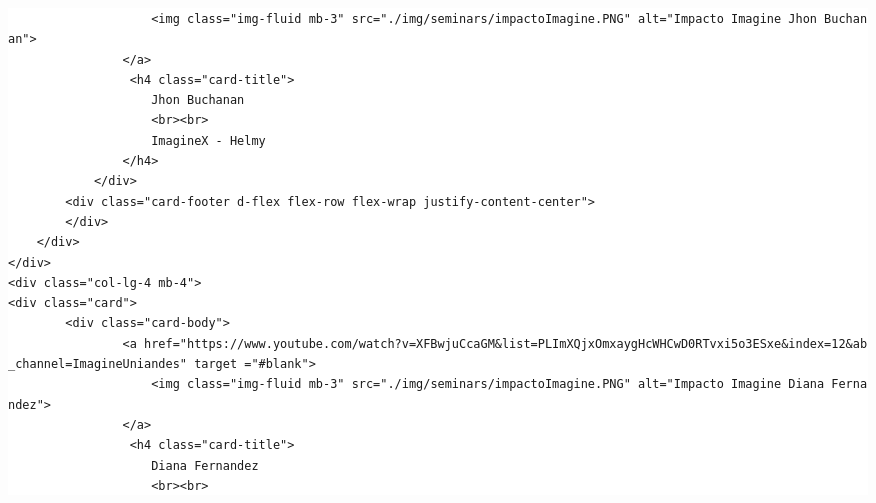 		                <img class="img-fluid mb-3" src="./img/seminars/impactoImagine.PNG" alt="Impacto Imagine Jhon Buchanan">
		            </a>
		             <h4 class="card-title">
		                Jhon Buchanan
		                <br><br>
		                ImagineX - Helmy
		            </h4>
		        </div>
		    <div class="card-footer d-flex flex-row flex-wrap justify-content-center"> 
		    </div>
  		</div>		
	</div>	
	<div class="col-lg-4 mb-4">
   	<div class="card">
		    <div class="card-body">
		            <a href="https://www.youtube.com/watch?v=XFBwjuCcaGM&list=PLImXQjxOmxaygHcWHCwD0RTvxi5o3ESxe&index=12&ab_channel=ImagineUniandes" target ="#blank">
		                <img class="img-fluid mb-3" src="./img/seminars/impactoImagine.PNG" alt="Impacto Imagine Diana Fernandez">
		            </a>
		             <h4 class="card-title">
		                Diana Fernandez
		                <br><br>